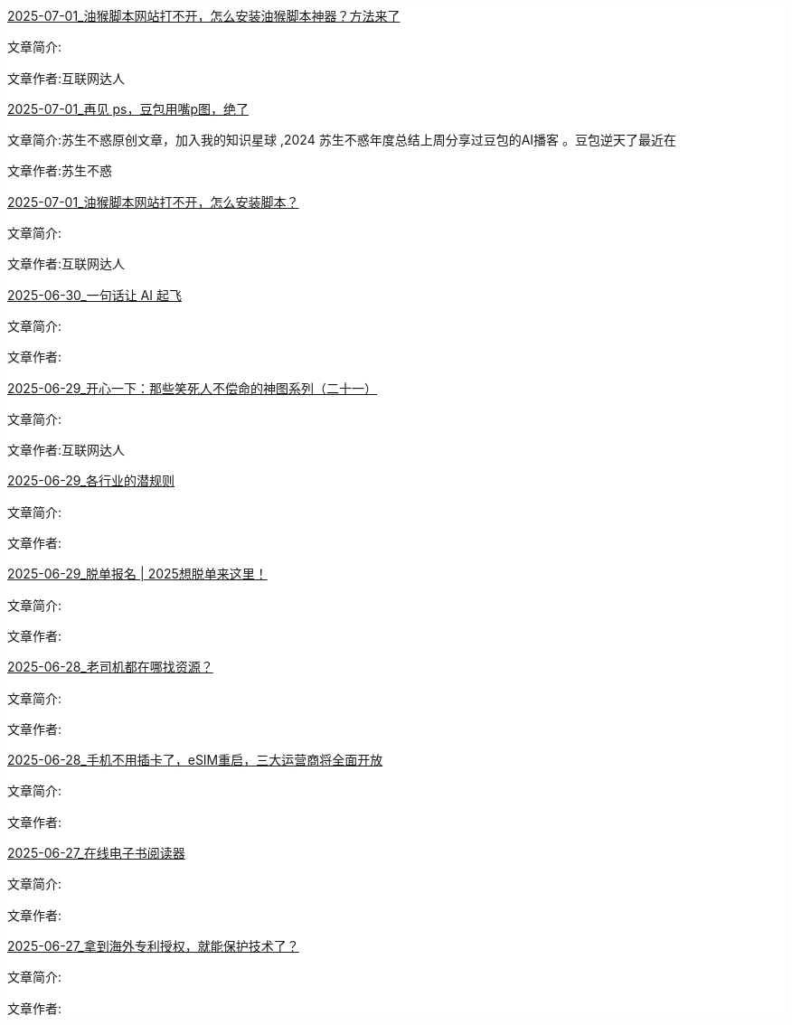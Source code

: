 [2025-07-01_油猴脚本网站打不开，怎么安装油猴脚本神器？方法来了](https://mp.weixin.qq.com/s/i8oyfUrdUQPeKQgQPPN5vg)

文章简介:

文章作者:互联网达人

[2025-07-01_再见 ps，豆包用嘴p图，绝了](https://mp.weixin.qq.com/s/Y-ADEtOLejLtZJcs1a7LBA)

文章简介:苏生不惑原创文章，加入我的知识星球 ,2024 苏生不惑年度总结上周分享过豆包的AI播客 。豆包逆天了最近在

文章作者:苏生不惑

[2025-07-01_油猴脚本网站打不开，怎么安装脚本？](https://mp.weixin.qq.com/s/f6xIxmVz6jPQQeKyvn5Oow)

文章简介:

文章作者:互联网达人

[2025-06-30_一句话让 AI 起飞](https://mp.weixin.qq.com/s/-UQAXVdN7EGc25yE1aOTaw)

文章简介:

文章作者:

[2025-06-29_开心一下：那些笑死人不偿命的神图系列（二十一）](https://mp.weixin.qq.com/s/g-i3IKkgY17mhfA9HxRoSg)

文章简介:

文章作者:互联网达人

[2025-06-29_各行业的潜规则](https://mp.weixin.qq.com/s/X2qKXOUU8DyRRU9OQwVaBQ)

文章简介:

文章作者:

[2025-06-29_脱单报名 | 2025想脱单来这里！](https://mp.weixin.qq.com/s/M5khV_KsVuK3y9aFGS5nOw)

文章简介:

文章作者:

[2025-06-28_老司机都在哪找资源？](https://mp.weixin.qq.com/s/tfQJgXCVYa5a13yBSVeaQg)

文章简介:

文章作者:

[2025-06-28_手机不用插卡了，eSIM重启，三大运营商将全面开放](https://mp.weixin.qq.com/s/PKii_yZiaHBDLJZwdv1XXg)

文章简介:

文章作者:

[2025-06-27_在线电子书阅读器](https://mp.weixin.qq.com/s/CYS-cX7e_qY4TL7EvHgoeA)

文章简介:

文章作者:

[2025-06-27_拿到海外专利授权，就能保护技术了？](https://mp.weixin.qq.com/s/Su30LnA7gWpd0mYPQt3L8A)

文章简介:

文章作者:

